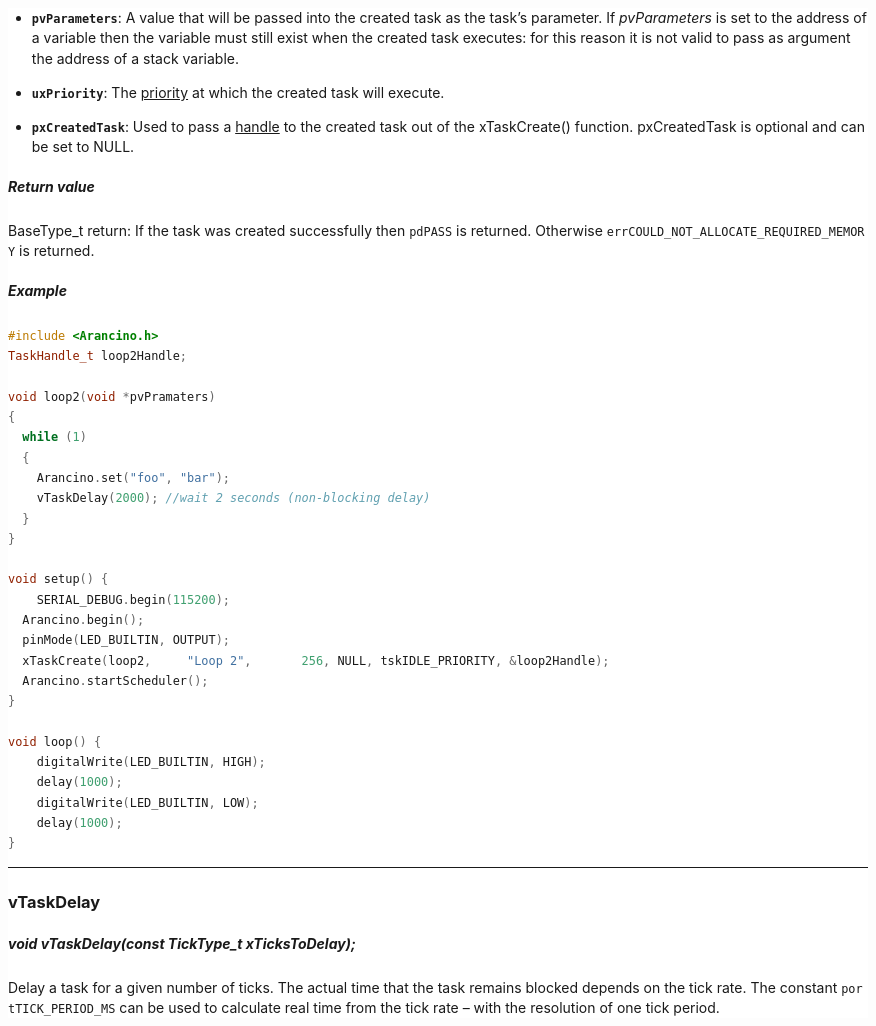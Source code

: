 * **`pvParameters`**:	A value that will be passed into the created task as the task’s parameter.
If _pvParameters_ is set to the address of a variable then the variable must still exist when the created task executes: for this reason it is not valid to pass as argument the address of a stack variable.

* **`uxPriority`**:	The [priority](https://www.freertos.org/RTOS-task-priority.html) at which the created task will execute.

* **`pxCreatedTask`**: Used to pass a [handle](https://www.freertos.org/a00019.html#xTaskHandle) to the created task out of the xTaskCreate() function. pxCreatedTask is optional and can be set to NULL.

##### Return value
BaseType_t return: If the task was created successfully then `pdPASS` is returned. Otherwise `errCOULD_NOT_ALLOCATE_REQUIRED_MEMORY` is returned.

##### Example
```c++
#include <Arancino.h>
TaskHandle_t loop2Handle;

void loop2(void *pvPramaters)
{
  while (1)
  {
    Arancino.set("foo", "bar");
    vTaskDelay(2000); //wait 2 seconds (non-blocking delay)
  }
}

void setup() {
	SERIAL_DEBUG.begin(115200);
  Arancino.begin();
  pinMode(LED_BUILTIN, OUTPUT);
  xTaskCreate(loop2,     "Loop 2",       256, NULL, tskIDLE_PRIORITY, &loop2Handle);
  Arancino.startScheduler();
}

void loop() {
    digitalWrite(LED_BUILTIN, HIGH);
    delay(1000);
    digitalWrite(LED_BUILTIN, LOW);
    delay(1000);
}
```
___
### vTaskDelay
##### void vTaskDelay(const TickType_t xTicksToDelay);
Delay a task for a given number of ticks. The actual time that the task remains blocked depends on the tick rate. The constant `portTICK_PERIOD_MS` can be used to calculate real time from the tick rate – with the resolution of one tick period.
